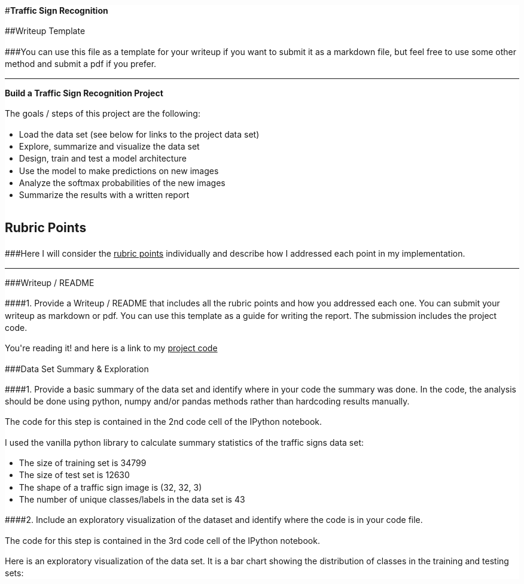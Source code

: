 #**Traffic Sign Recognition** 

##Writeup Template

###You can use this file as a template for your writeup if you want to submit it as a markdown file, but feel free to use some other method and submit a pdf if you prefer.

---

**Build a Traffic Sign Recognition Project**

The goals / steps of this project are the following:
* Load the data set (see below for links to the project data set)
* Explore, summarize and visualize the data set
* Design, train and test a model architecture
* Use the model to make predictions on new images
* Analyze the softmax probabilities of the new images
* Summarize the results with a written report


[//]: # (Image References)

[image1]: ./examples/class_distribution.png "Visualization"
[image4]: ./examples/ahead_only.png "Traffic Sign 1"
[image5]: ./examples/speed_limit_60.png "Traffic Sign 2"
[image6]: ./examples/stop.png "Traffic Sign 3"
[image7]: ./examples/dangerous_curve_right.png "Traffic Sign 4"
[image8]: ./examples/end_of_no_passing.png "Traffic Sign 5"

## Rubric Points
###Here I will consider the [rubric points](https://review.udacity.com/#!/rubrics/481/view) individually and describe how I addressed each point in my implementation.  

---
###Writeup / README

####1. Provide a Writeup / README that includes all the rubric points and how you addressed each one. You can submit your writeup as markdown or pdf. You can use this template as a guide for writing the report. The submission includes the project code.

You're reading it! and here is a link to my [project code](https://github.com/udacity/CarND-Traffic-Sign-Classifier-Project/blob/master/Traffic_Sign_Classifier.ipynb)

###Data Set Summary & Exploration

####1. Provide a basic summary of the data set and identify where in your code the summary was done. In the code, the analysis should be done using python, numpy and/or pandas methods rather than hardcoding results manually.

The code for this step is contained in the 2nd code cell of the IPython notebook.  

I used the vanilla python library to calculate summary statistics of the traffic
signs data set:

* The size of training set is 34799
* The size of test set is 12630
* The shape of a traffic sign image is (32, 32, 3)
* The number of unique classes/labels in the data set is 43

####2. Include an exploratory visualization of the dataset and identify where the code is in your code file.

The code for this step is contained in the 3rd code cell of the IPython notebook.  

Here is an exploratory visualization of the data set. It is a bar chart showing the distribution of classes in the training and testing sets:
